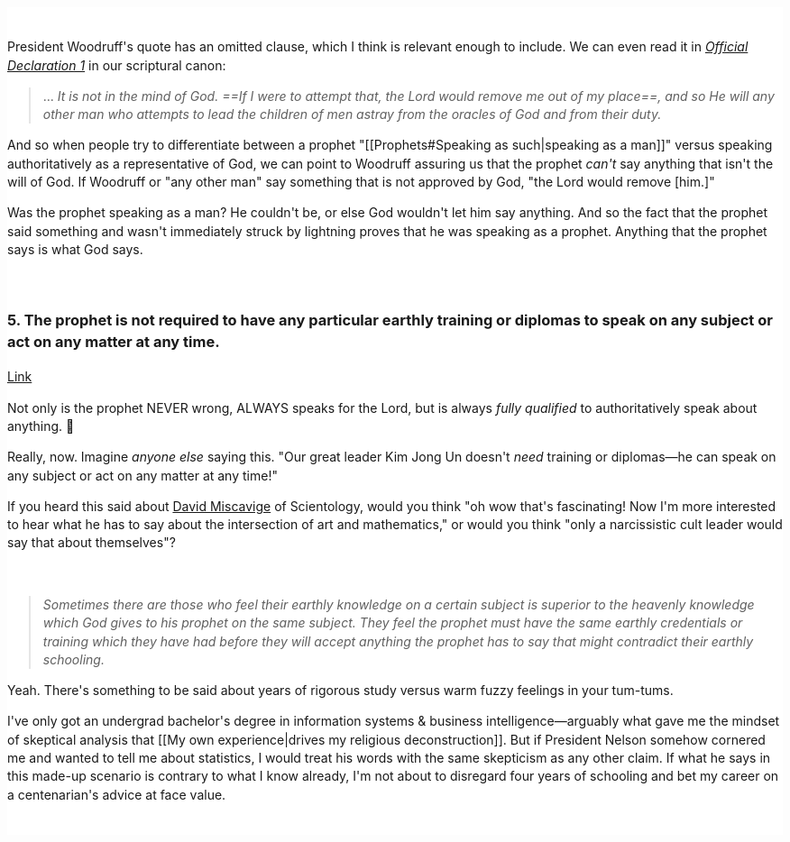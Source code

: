 &nbsp;

President Woodruff's quote has an omitted clause, which I think is relevant enough to include. We can even read it in *[Official Declaration 1](https://www.churchofjesuschrist.org/study/scriptures/dc-testament/od/1?id=p12&lang=eng#p12)* in our scriptural canon:

> ... *It is not in the mind of God. ==If I were to attempt that, the Lord would remove me out of my place==, and so He will any other man who attempts to lead the children of men astray from the oracles of God and from their duty.*

And so when people try to differentiate between a prophet "[[Prophets#Speaking as such|speaking as a man]]" versus speaking authoritatively as a representative of God, we can point to Woodruff assuring us that the prophet *can't* say anything that isn't the will of God. If Woodruff or "any other man" say something that is not approved by God, "the Lord would remove [him.]"

Was the prophet speaking as a man? He couldn't be, or else God wouldn't let him say anything. And so the fact that the prophet said something and wasn't immediately struck by lightning proves that he was speaking as a prophet. Anything that the prophet says is what God says.

&nbsp;

### 5. The prophet is not required to have any particular earthly training or diplomas to speak on any subject or act on any matter at any time.
[Link](https://www.churchofjesuschrist.org/study/liahona/1981/06/fourteen-fundamentals-in-following-the-prophet?lang=eng&id=p26#p26)

Not only is the prophet NEVER wrong, ALWAYS speaks for the Lord, but is always *fully qualified* to authoritatively speak about anything. 🤔

Really, now. Imagine *anyone else* saying this. "Our great leader Kim Jong Un doesn't *need* training or diplomas—he can speak on any subject or act on any matter at any time!" 

If you heard this said about [David Miscavige](https://en.wikipedia.org/wiki/David_Miscavige) of Scientology, would you think "oh wow that's fascinating! Now I'm more interested to hear what he has to say about the intersection of art and mathematics," or would you think "only a narcissistic cult leader would say that about themselves"?

&nbsp;

> *Sometimes there are those who feel their earthly knowledge on a certain subject is superior to the heavenly knowledge which God gives to his prophet on the same subject. They feel the prophet must have the same earthly credentials or training which they have had before they will accept anything the prophet has to say that might contradict their earthly schooling.*

Yeah. There's something to be said about years of rigorous study versus warm fuzzy feelings in your tum-tums.

I've only got an undergrad bachelor's degree in information systems & business intelligence—arguably what gave me the mindset of skeptical analysis that [[My own experience|drives my religious deconstruction]]. But if President Nelson somehow cornered me and wanted to tell me about statistics, I would treat his words with the same skepticism as any other claim. If what he says in this made-up scenario is contrary to what I know already, I'm not about to disregard four years of schooling and bet my career on a centenarian's advice at face value.

&nbsp;
